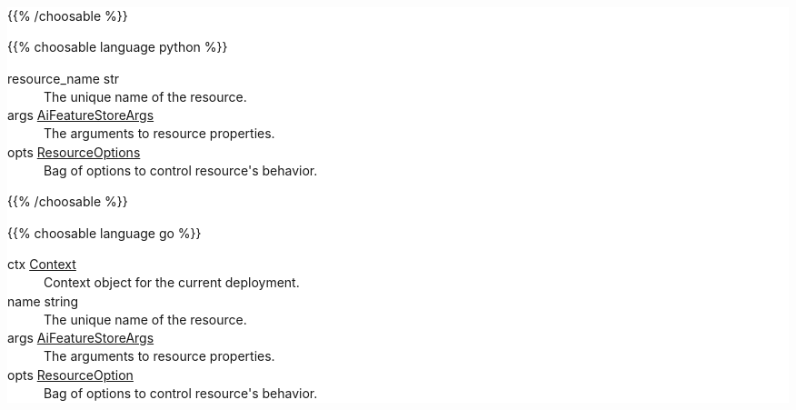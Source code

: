 {{% /choosable %}}

{{% choosable language python %}}

<dl class="resources-properties"><dt
        class="property-required" title="Required">
        <span>resource_name</span>
        <span class="property-indicator"></span>
        <span class="property-type">str</span>
    </dt>
    <dd>The unique name of the resource.</dd><dt
        class="property-optional" title="Optional">
        <span>args</span>
        <span class="property-indicator"></span>
        <span class="property-type"><a href="#inputs">AiFeatureStoreArgs</a></span>
    </dt>
    <dd>The arguments to resource properties.</dd><dt
        class="property-optional" title="Optional">
        <span>opts</span>
        <span class="property-indicator"></span>
        <span class="property-type"><a href="/docs/reference/pkg/python/pulumi/#pulumi.ResourceOptions">ResourceOptions</a></span>
    </dt>
    <dd>Bag of options to control resource&#39;s behavior.</dd></dl>

{{% /choosable %}}

{{% choosable language go %}}

<dl class="resources-properties"><dt
        class="property-optional" title="Optional">
        <span>ctx</span>
        <span class="property-indicator"></span>
        <span class="property-type"><a href="https://pkg.go.dev/github.com/pulumi/pulumi/sdk/v3/go/pulumi?tab=doc#Context">Context</a></span>
    </dt>
    <dd>Context object for the current deployment.</dd><dt
        class="property-required" title="Required">
        <span>name</span>
        <span class="property-indicator"></span>
        <span class="property-type">string</span>
    </dt>
    <dd>The unique name of the resource.</dd><dt
        class="property-optional" title="Optional">
        <span>args</span>
        <span class="property-indicator"></span>
        <span class="property-type"><a href="#inputs">AiFeatureStoreArgs</a></span>
    </dt>
    <dd>The arguments to resource properties.</dd><dt
        class="property-optional" title="Optional">
        <span>opts</span>
        <span class="property-indicator"></span>
        <span class="property-type"><a href="https://pkg.go.dev/github.com/pulumi/pulumi/sdk/v3/go/pulumi?tab=doc#ResourceOption">ResourceOption</a></span>
    </dt>
    <dd>Bag of options to control resource&#39;s behavior.</dd></dl>
